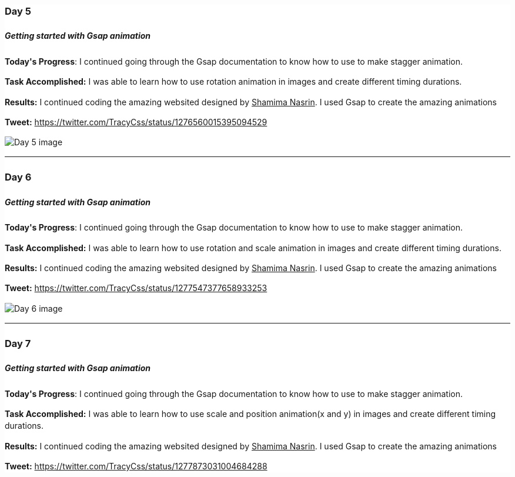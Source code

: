 
### Day 5

##### Getting started with Gsap animation

**Today's Progress**: I continued going through the Gsap documentation to know how to use to make stagger animation.

**Task Accomplished:** I was able to learn how to use rotation animation in images and create different timing durations.

**Results:** I continued coding the amazing websited designed by [Shamima Nasrin](https://dribbble.com/shamimanasrin?ref=uistore.design).
I used Gsap to create the amazing animations

**Tweet:** https://twitter.com/TracyCss/status/1276560015395094529

![Day 5 image](assets/img/day-5.gif)

---

### Day 6

##### Getting started with Gsap animation

**Today's Progress**: I continued going through the Gsap documentation to know how to use to make stagger animation.

**Task Accomplished:** I was able to learn how to use rotation and scale animation in images and create different timing durations.

**Results:** I continued coding the amazing websited designed by [Shamima Nasrin](https://dribbble.com/shamimanasrin?ref=uistore.design).
I used Gsap to create the amazing animations

**Tweet:** https://twitter.com/TracyCss/status/1277547377658933253

![Day 6 image](assets/img/day-6.gif)

---

### Day 7

##### Getting started with Gsap animation

**Today's Progress**: I continued going through the Gsap documentation to know how to use to make stagger animation.

**Task Accomplished:** I was able to learn how to use scale and position animation(x and y) in images and create different timing durations.

**Results:** I continued coding the amazing websited designed by [Shamima Nasrin](https://dribbble.com/shamimanasrin?ref=uistore.design).
I used Gsap to create the amazing animations

**Tweet:** https://twitter.com/TracyCss/status/1277873031004684288
